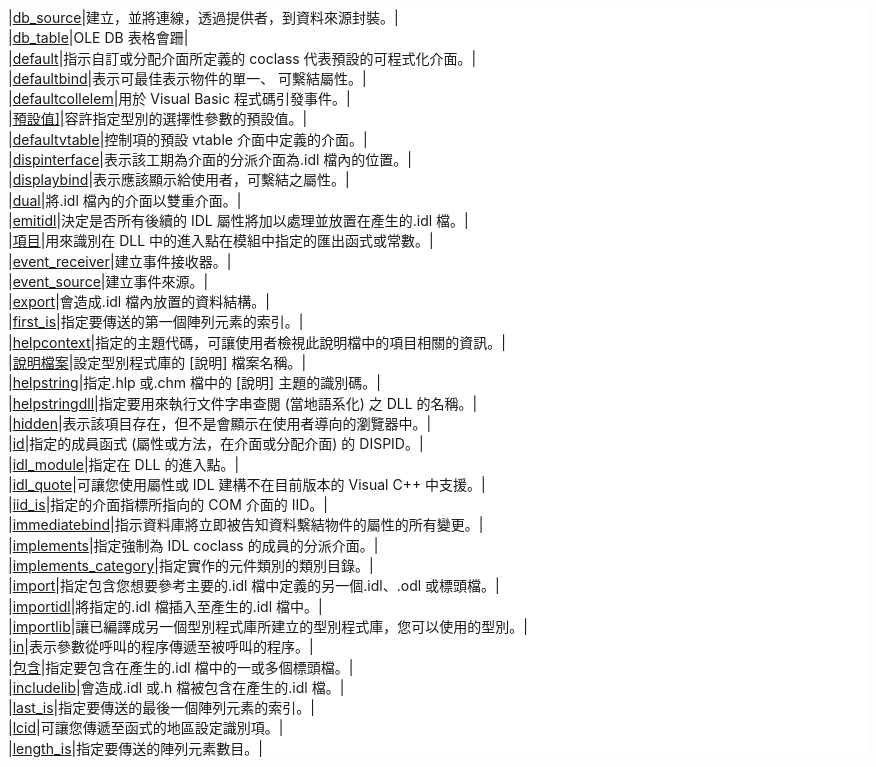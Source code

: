 |[db\_source](../windows/db-source.md)|建立，並將連線，透過提供者，到資料來源封裝。|  
|[db\_table](../windows/db-table.md)|OLE DB 表格會跚|  
|[default](../windows/default-cpp.md)|指示自訂或分配介面所定義的 coclass 代表預設的可程式化介面。|  
|[defaultbind](../windows/defaultbind.md)|表示可最佳表示物件的單一、 可繫結屬性。|  
|[defaultcollelem](../windows/defaultcollelem.md)|用於 Visual Basic 程式碼引發事件。|  
|[預設值&#93;](../windows/defaultvalue.md)|容許指定型別的選擇性參數的預設值。|  
|[defaultvtable](../windows/defaultvtable.md)|控制項的預設 vtable 介面中定義的介面。|  
|[dispinterface](../windows/dispinterface.md)|表示該工期為介面的分派介面為.idl 檔內的位置。|  
|[displaybind](../windows/displaybind.md)|表示應該顯示給使用者，可繫結之屬性。|  
|[dual](../windows/dual.md)|將.idl 檔內的介面以雙重介面。|  
|[emitidl](../windows/emitidl.md)|決定是否所有後續的 IDL 屬性將加以處理並放置在產生的.idl 檔。|  
|[項目](../windows/entry.md)|用來識別在 DLL 中的進入點在模組中指定的匯出函式或常數。|  
|[event\_receiver](../windows/event-receiver.md)|建立事件接收器。|  
|[event\_source](../windows/event-source.md)|建立事件來源。|  
|[export](../windows/export.md)|會造成.idl 檔內放置的資料結構。|  
|[first\_is](../windows/first-is.md)|指定要傳送的第一個陣列元素的索引。|  
|[helpcontext](../windows/helpcontext.md)|指定的主題代碼，可讓使用者檢視此說明檔中的項目相關的資訊。|  
|[說明檔案](../windows/helpfile.md)|設定型別程式庫的 \[說明\] 檔案名稱。|  
|[helpstring](../windows/helpstring.md)|指定.hlp 或.chm 檔中的 \[說明\] 主題的識別碼。|  
|[helpstringdll](../windows/helpstringdll.md)|指定要用來執行文件字串查閱 \(當地語系化\) 之 DLL 的名稱。|  
|[hidden](../windows/hidden.md)|表示該項目存在，但不是會顯示在使用者導向的瀏覽器中。|  
|[id](../windows/id.md)|指定的成員函式 \(屬性或方法，在介面或分配介面\) 的 DISPID。|  
|[idl\_module](../windows/idl-module.md)|指定在 DLL 的進入點。|  
|[idl\_quote](../windows/idl-quote.md)|可讓您使用屬性或 IDL 建構不在目前版本的 Visual C\+\+ 中支援。|  
|[iid\_is](../windows/iid-is.md)|指定的介面指標所指向的 COM 介面的 IID。|  
|[immediatebind](../windows/immediatebind.md)|指示資料庫將立即被告知資料繫結物件的屬性的所有變更。|  
|[implements](../windows/implements-cpp.md)|指定強制為 IDL coclass 的成員的分派介面。|  
|[implements\_category](../windows/implements-category.md)|指定實作的元件類別的類別目錄。|  
|[import](../windows/import.md)|指定包含您想要參考主要的.idl 檔中定義的另一個.idl、.odl 或標頭檔。|  
|[importidl](../windows/importidl.md)|將指定的.idl 檔插入至產生的.idl 檔中。|  
|[importlib](../windows/importlib.md)|讓已編譯成另一個型別程式庫所建立的型別程式庫，您可以使用的型別。|  
|[in](../windows/in-cpp.md)|表示參數從呼叫的程序傳遞至被呼叫的程序。|  
|[包含](../windows/include-cpp.md)|指定要包含在產生的.idl 檔中的一或多個標頭檔。|  
|[includelib](../windows/includelib-cpp.md)|會造成.idl 或.h 檔被包含在產生的.idl 檔。|  
|[last\_is](../windows/last-is.md)|指定要傳送的最後一個陣列元素的索引。|  
|[lcid](../windows/lcid.md)|可讓您傳遞至函式的地區設定識別項。|  
|[length\_is](../windows/length-is.md)|指定要傳送的陣列元素數目。|  